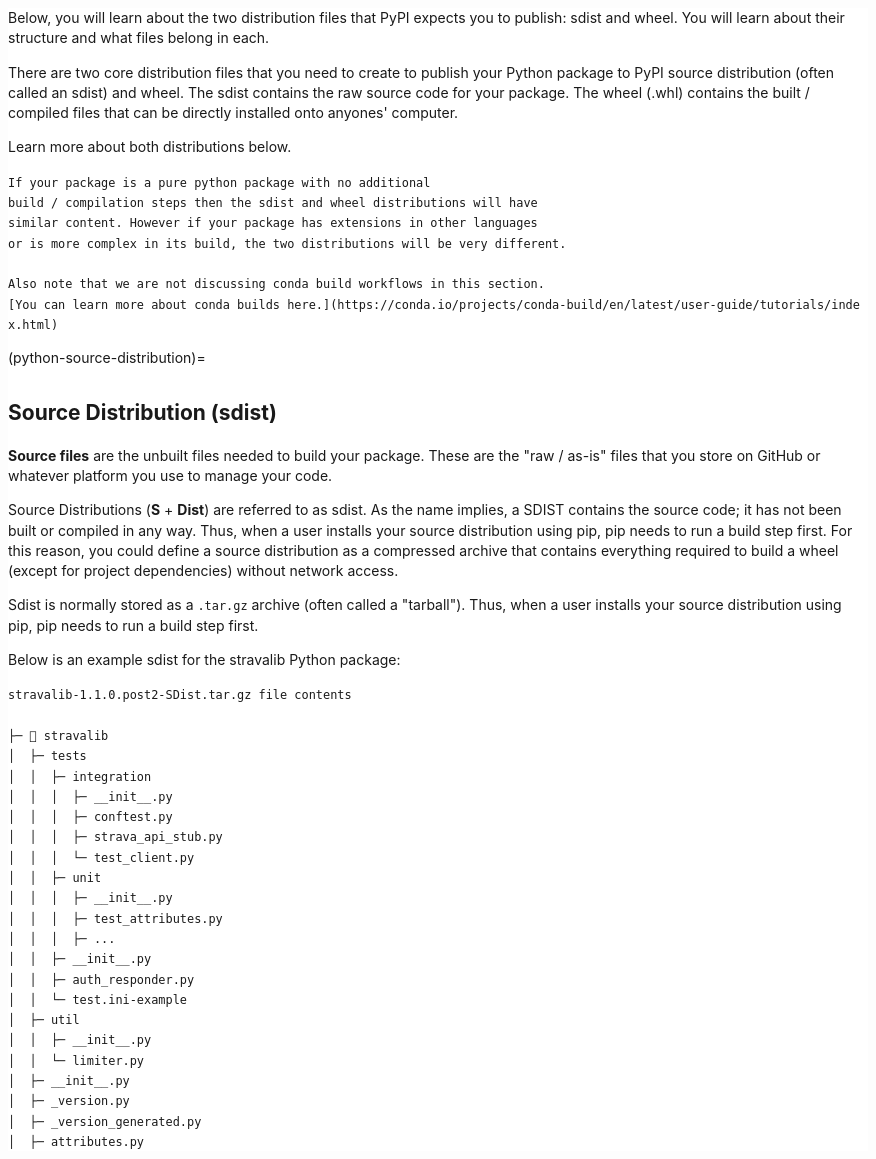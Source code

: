 Below, you will learn about the two distribution files that PyPI expects you to publish: sdist and wheel. You will learn about
their structure and what files belong in each.

There are two core distribution files
that you need to create to publish your Python package to
PyPI source distribution (often called an sdist) and wheel. The sdist contains the raw source
code for your package. The wheel (.whl) contains the built / compiled files
that can be directly installed onto anyones' computer.

Learn more about both distributions below.

```{note}
If your package is a pure python package with no additional
build / compilation steps then the sdist and wheel distributions will have
similar content. However if your package has extensions in other languages
or is more complex in its build, the two distributions will be very different.

Also note that we are not discussing conda build workflows in this section.
[You can learn more about conda builds here.](https://conda.io/projects/conda-build/en/latest/user-guide/tutorials/index.html)
```

(python-source-distribution)=
## Source Distribution (sdist)

**Source files** are the unbuilt files needed to build your
package. These are the "raw / as-is" files that you store on GitHub or whatever
platform you use to manage your code.

Source Distributions (**S** + **Dist**) are referred to as sdist. As the name implies, a SDIST contains the source code; it has not been
built or compiled in any way. Thus, when a user installs your source
distribution using pip, pip needs to run a build step first. For this reason, you could define a source distribution as a compressed archive that contains everything required to build a wheel (except for project dependencies) without network access.

Sdist is normally stored as a `.tar.gz` archive (often called a "tarball"). Thus, when a user installs your source distribution using pip, pip needs to run a build step first.

Below is an example sdist for the stravalib Python package:



```
stravalib-1.1.0.post2-SDist.tar.gz file contents

├─ 📂 stravalib
│  ├─ tests
│  │  ├─ integration
│  │  │  ├─ __init__.py
│  │  │  ├─ conftest.py
│  │  │  ├─ strava_api_stub.py
│  │  │  └─ test_client.py
│  │  ├─ unit
│  │  │  ├─ __init__.py
│  │  │  ├─ test_attributes.py
│  │  │  ├─ ...
│  │  ├─ __init__.py
│  │  ├─ auth_responder.py
│  │  └─ test.ini-example
│  ├─ util
│  │  ├─ __init__.py
│  │  └─ limiter.py
│  ├─ __init__.py
│  ├─ _version.py
│  ├─ _version_generated.py
│  ├─ attributes.py
```